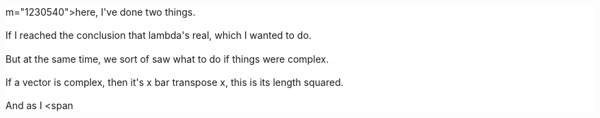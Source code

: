   m="1230540">here,</span> <span m="1231370">I've</span> <span
  m="1231870">done</span> <span m="1232160">two</span> <span
  m="1232410">things.</span></p><p><span m="1233290">If</span> <span
  m="1233580">I</span> <span m="1233970">reached</span> <span
  m="1234320">the</span> <span m="1234470">conclusion</span> <span
  m="1235050">that</span> <span m="1235200">lambda's</span> <span
  m="1235690">real,</span> <span m="1236090">which</span> <span
  m="1236420">I</span> <span m="1236470">wanted</span> <span
  m="1236800">to</span> <span m="1236910">do.</span></p><p><span
  m="1238510">But</span> <span m="1238680">at</span> <span
  m="1238780">the</span> <span m="1238900">same</span> <span
  m="1239250">time,</span> <span m="1240030">we</span> <span
  m="1240470">sort</span> <span m="1240700">of</span> <span
  m="1240810">saw</span> <span m="1241200">what</span> <span
  m="1241600">to</span> <span m="1241740">do</span> <span m="1242220">if</span>
  <span m="1242470">things</span> <span m="1242830">were</span> <span
  m="1243020">complex.</span></p><p><span m="1243790">If</span> <span
  m="1243930">a</span> <span m="1244010">vector</span> <span
  m="1244500">is</span> <span m="1244640">complex,</span> <span
  m="1245620">then</span> <span m="1246030">it's</span> <span
  m="1246400">x</span> <span m="1246770">bar</span> <span
  m="1247150">transpose</span> <span m="1247880">x,</span> <span
  m="1248490">this</span> <span m="1248920">is</span> <span
  m="1249170">its</span> <span m="1249980">length</span> <span
  m="1253470">squared.</span></p><p><span m="1255350">And</span> <span
  m="1255550">as</span> <span m="1255680">I</span> <span
